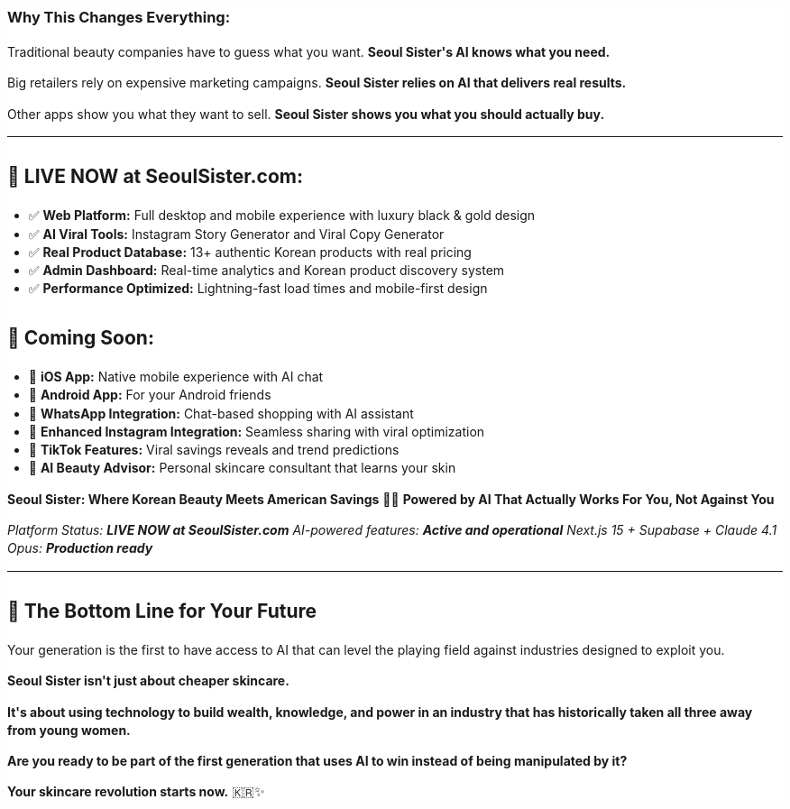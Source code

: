 ### **Why This Changes Everything:**
Traditional beauty companies have to guess what you want. **Seoul Sister's AI knows what you need.**

Big retailers rely on expensive marketing campaigns. **Seoul Sister relies on AI that delivers real results.**

Other apps show you what they want to sell. **Seoul Sister shows you what you should actually buy.**

---

## 📱 **LIVE NOW at SeoulSister.com:**
- ✅ **Web Platform:** Full desktop and mobile experience with luxury black & gold design
- ✅ **AI Viral Tools:** Instagram Story Generator and Viral Copy Generator
- ✅ **Real Product Database:** 13+ authentic Korean products with real pricing
- ✅ **Admin Dashboard:** Real-time analytics and Korean product discovery system
- ✅ **Performance Optimized:** Lightning-fast load times and mobile-first design

## 🔮 **Coming Soon:**
- 🔄 **iOS App:** Native mobile experience with AI chat
- 🔄 **Android App:** For your Android friends
- 🔄 **WhatsApp Integration:** Chat-based shopping with AI assistant
- 🔄 **Enhanced Instagram Integration:** Seamless sharing with viral optimization
- 🔄 **TikTok Features:** Viral savings reveals and trend predictions
- 🔄 **AI Beauty Advisor:** Personal skincare consultant that learns your skin

**Seoul Sister: Where Korean Beauty Meets American Savings** 💅✨
**Powered by AI That Actually Works For You, Not Against You**

*Platform Status: **LIVE NOW at SeoulSister.com***
*AI-powered features: **Active and operational***
*Next.js 15 + Supabase + Claude 4.1 Opus: **Production ready***

---

## 🎯 **The Bottom Line for Your Future**

Your generation is the first to have access to AI that can level the playing field against industries designed to exploit you.

**Seoul Sister isn't just about cheaper skincare.**

**It's about using technology to build wealth, knowledge, and power in an industry that has historically taken all three away from young women.**

**Are you ready to be part of the first generation that uses AI to win instead of being manipulated by it?**

**Your skincare revolution starts now.** 🇰🇷✨
